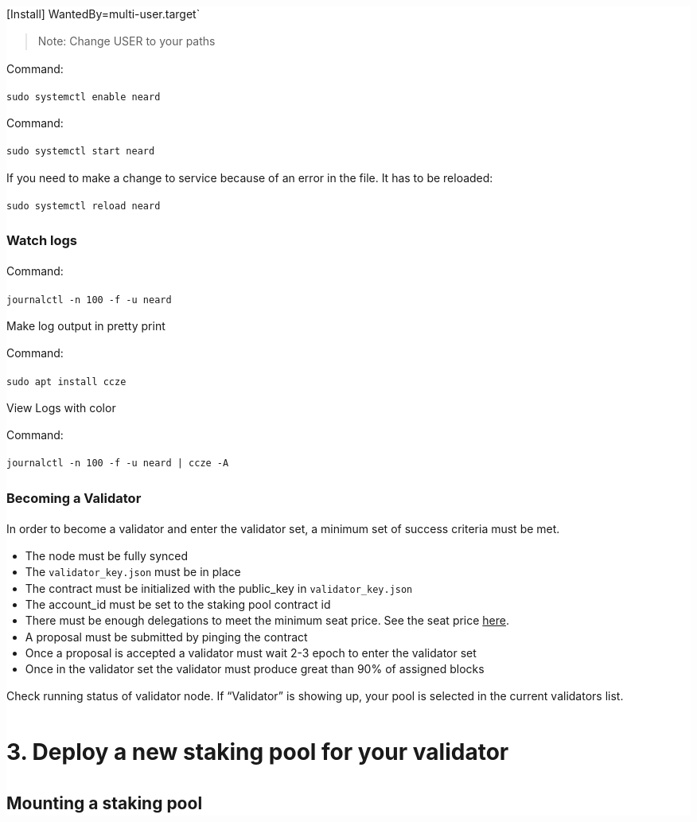 [Install]
WantedBy=multi-user.target`

> Note: Change USER to your paths
> 

Command:

`sudo systemctl enable neard`

Command:

`sudo systemctl start neard`

If you need to make a change to service because of an error in the file. It has to be reloaded:

`sudo systemctl reload neard`

### **Watch logs**

Command:

`journalctl -n 100 -f -u neard`

Make log output in pretty print

Command:

`sudo apt install ccze`

View Logs with color

Command:

`journalctl -n 100 -f -u neard | ccze -A`

### **Becoming a Validator**

In order to become a validator and enter the validator set, a minimum set of success criteria must be met.

- The node must be fully synced
- The `validator_key.json` must be in place
- The contract must be initialized with the public_key in `validator_key.json`
- The account_id must be set to the staking pool contract id
- There must be enough delegations to meet the minimum seat price. See the seat price [here](https://explorer.shardnet.near.org/nodes/validators).
- A proposal must be submitted by pinging the contract
- Once a proposal is accepted a validator must wait 2-3 epoch to enter the validator set
- Once in the validator set the validator must produce great than 90% of assigned blocks

Check running status of validator node. If “Validator” is showing up, your pool is selected in the current validators list.

# 3. Deploy a new staking pool for your validator

## **Mounting a staking pool**
